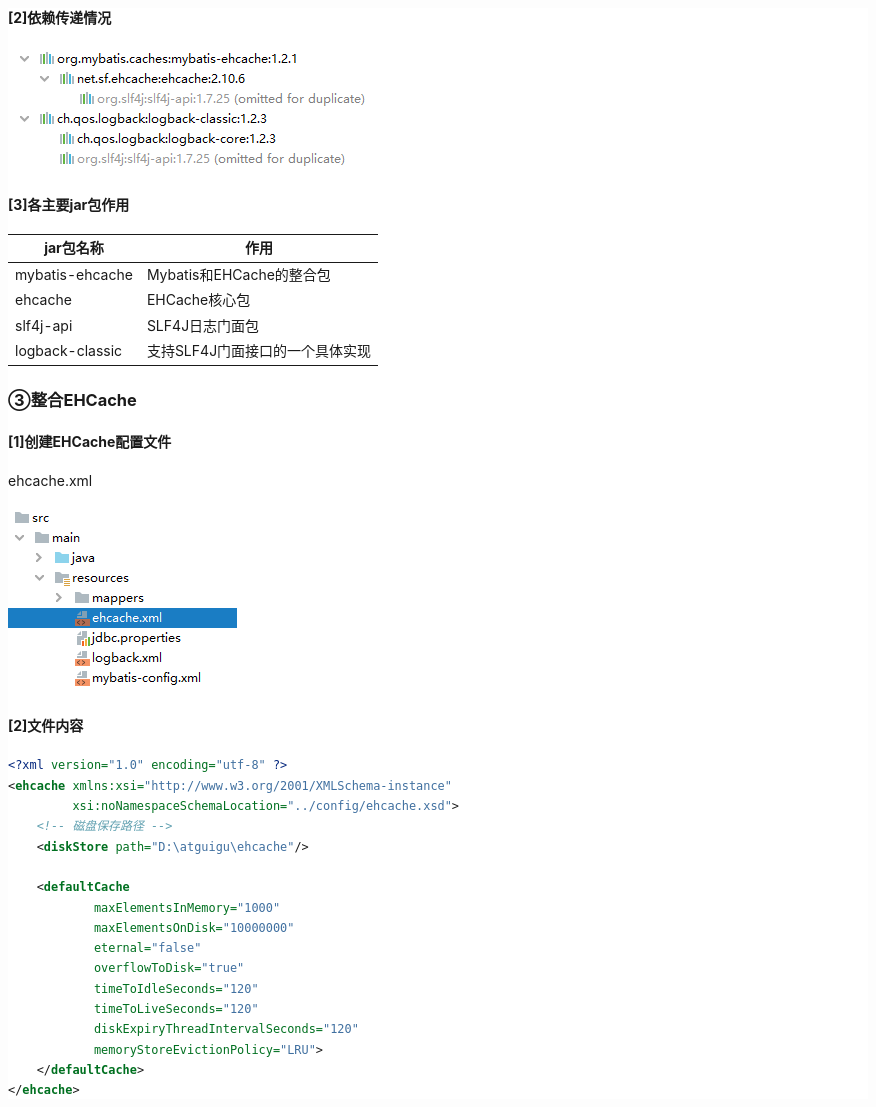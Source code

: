 
#### [2]依赖传递情况

![./images](./images/img007.png)



#### [3]各主要jar包作用

| jar包名称       | 作用                            |
| --------------- | ------------------------------- |
| mybatis-ehcache | Mybatis和EHCache的整合包        |
| ehcache         | EHCache核心包                   |
| slf4j-api       | SLF4J日志门面包                 |
| logback-classic | 支持SLF4J门面接口的一个具体实现 |



### ③整合EHCache

#### [1]创建EHCache配置文件

ehcache.xml

![./images](./images/img008.png)



#### [2]文件内容

```xml
<?xml version="1.0" encoding="utf-8" ?>
<ehcache xmlns:xsi="http://www.w3.org/2001/XMLSchema-instance"
         xsi:noNamespaceSchemaLocation="../config/ehcache.xsd">
    <!-- 磁盘保存路径 -->
    <diskStore path="D:\atguigu\ehcache"/>
    
    <defaultCache
            maxElementsInMemory="1000"
            maxElementsOnDisk="10000000"
            eternal="false"
            overflowToDisk="true"
            timeToIdleSeconds="120"
            timeToLiveSeconds="120"
            diskExpiryThreadIntervalSeconds="120"
            memoryStoreEvictionPolicy="LRU">
    </defaultCache>
</ehcache>
```

